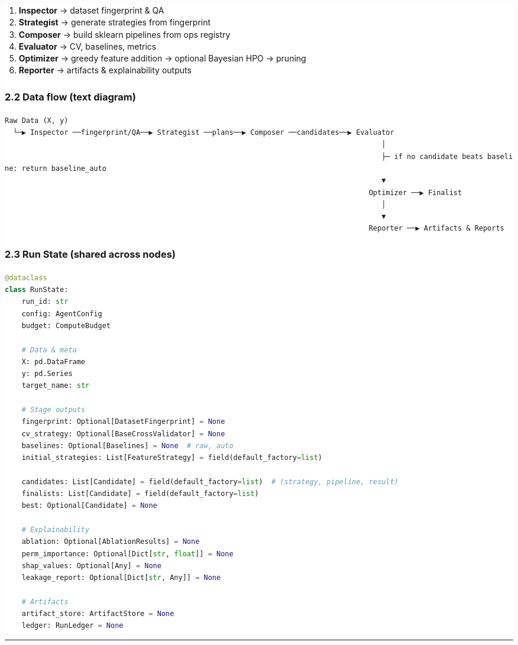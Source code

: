 1. **Inspector** → dataset fingerprint & QA
2. **Strategist** → generate strategies from fingerprint
3. **Composer** → build sklearn pipelines from ops registry
4. **Evaluator** → CV, baselines, metrics
5. **Optimizer** → greedy feature addition → optional Bayesian HPO → pruning
6. **Reporter** → artifacts & explainability outputs

### 2.2 Data flow (text diagram)

```
Raw Data (X, y)
  └─▶ Inspector ──fingerprint/QA──▶ Strategist ──plans──▶ Composer ──candidates──▶ Evaluator
                                                                                         │
                                                                                         ├─ if no candidate beats baseline: return baseline_auto
                                                                                         ▼
                                                                                      Optimizer ──▶ Finalist
                                                                                         │
                                                                                         ▼
                                                                                      Reporter ──▶ Artifacts & Reports
```

### 2.3 Run State (shared across nodes)

```python
@dataclass
class RunState:
    run_id: str
    config: AgentConfig
    budget: ComputeBudget

    # Data & meta
    X: pd.DataFrame
    y: pd.Series
    target_name: str

    # Stage outputs
    fingerprint: Optional[DatasetFingerprint] = None
    cv_strategy: Optional[BaseCrossValidator] = None
    baselines: Optional[Baselines] = None  # raw, auto
    initial_strategies: List[FeatureStrategy] = field(default_factory=list)

    candidates: List[Candidate] = field(default_factory=list)  # (strategy, pipeline, result)
    finalists: List[Candidate] = field(default_factory=list)
    best: Optional[Candidate] = None

    # Explainability
    ablation: Optional[AblationResults] = None
    perm_importance: Optional[Dict[str, float]] = None
    shap_values: Optional[Any] = None
    leakage_report: Optional[Dict[str, Any]] = None

    # Artifacts
    artifact_store: ArtifactStore = None
    ledger: RunLedger = None
```

---